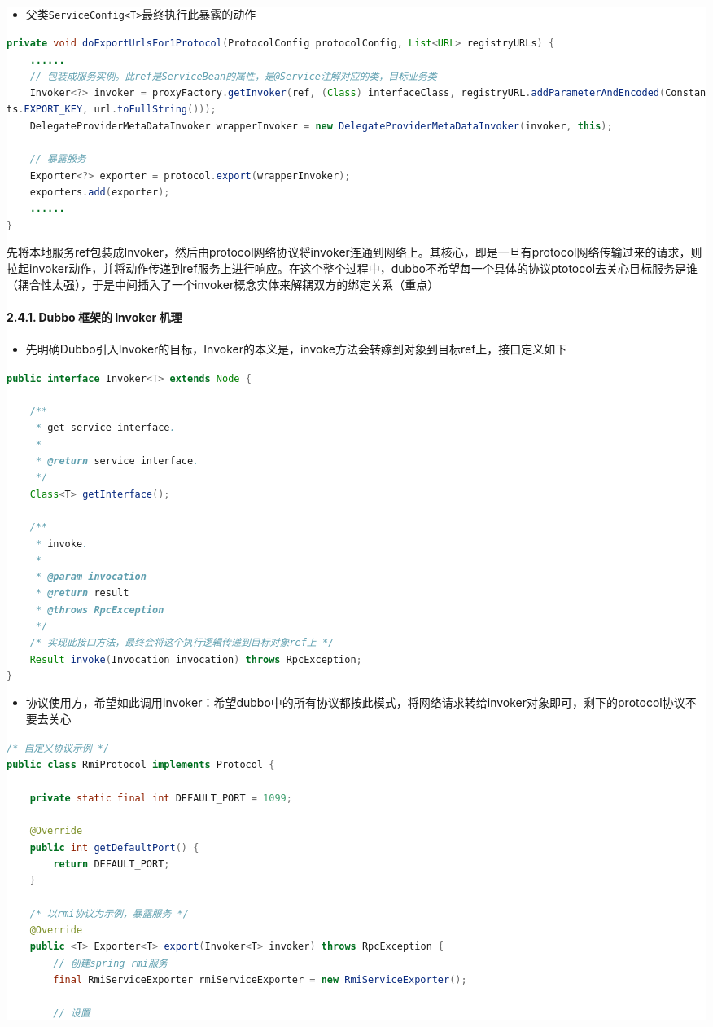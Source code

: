 - 父类`ServiceConfig<T>`最终执行此暴露的动作

```java
private void doExportUrlsFor1Protocol(ProtocolConfig protocolConfig, List<URL> registryURLs) {
    ......
    // 包装成服务实例。此ref是ServiceBean的属性，是@Service注解对应的类，目标业务类
    Invoker<?> invoker = proxyFactory.getInvoker(ref, (Class) interfaceClass, registryURL.addParameterAndEncoded(Constants.EXPORT_KEY, url.toFullString()));
    DelegateProviderMetaDataInvoker wrapperInvoker = new DelegateProviderMetaDataInvoker(invoker, this);

    // 暴露服务
    Exporter<?> exporter = protocol.export(wrapperInvoker);
    exporters.add(exporter);
    ......
}
```

先将本地服务ref包装成Invoker，然后由protocol网络协议将invoker连通到网络上。其核心，即是一旦有protocol网络传输过来的请求，则拉起invoker动作，并将动作传递到ref服务上进行响应。在这个整个过程中，dubbo不希望每一个具体的协议ptotocol去关心目标服务是谁（耦合性太强），于是中间插入了一个invoker概念实体来解耦双方的绑定关系（重点）

#### 2.4.1. Dubbo 框架的 Invoker 机理

- 先明确Dubbo引入Invoker的目标，Invoker的本义是，invoke方法会转嫁到对象到目标ref上，接口定义如下

```java
public interface Invoker<T> extends Node {

    /**
     * get service interface.
     *
     * @return service interface.
     */
    Class<T> getInterface();

    /**
     * invoke.
     *
     * @param invocation
     * @return result
     * @throws RpcException
     */
    /* 实现此接口方法，最终会将这个执行逻辑传递到目标对象ref上 */
    Result invoke(Invocation invocation) throws RpcException;
}
```

- 协议使用方，希望如此调用Invoker：希望dubbo中的所有协议都按此模式，将网络请求转给invoker对象即可，剩下的protocol协议不要去关心

```java
/* 自定义协议示例 */
public class RmiProtocol implements Protocol {

    private static final int DEFAULT_PORT = 1099;

    @Override
    public int getDefaultPort() {
        return DEFAULT_PORT;
    }

    /* 以rmi协议为示例，暴露服务 */
    @Override
    public <T> Exporter<T> export(Invoker<T> invoker) throws RpcException {
        // 创建spring rmi服务
        final RmiServiceExporter rmiServiceExporter = new RmiServiceExporter();

        // 设置
```